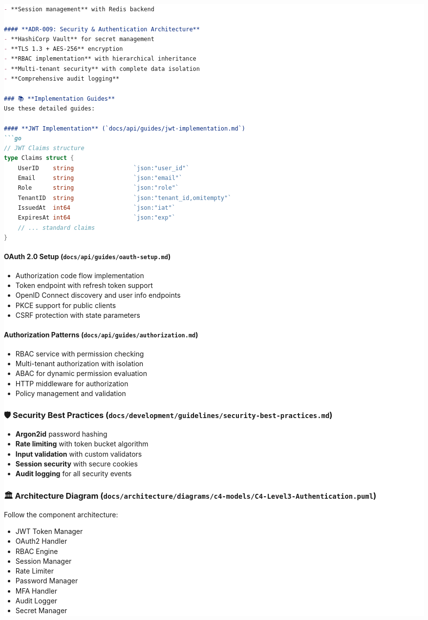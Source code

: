 ```markdown
- **Session management** with Redis backend

#### **ADR-009: Security & Authentication Architecture**
- **HashiCorp Vault** for secret management
- **TLS 1.3 + AES-256** encryption
- **RBAC implementation** with hierarchical inheritance
- **Multi-tenant security** with complete data isolation
- **Comprehensive audit logging**

### 📚 **Implementation Guides**
Use these detailed guides:

#### **JWT Implementation** (`docs/api/guides/jwt-implementation.md`)
```go
// JWT Claims structure
type Claims struct {
    UserID    string                 `json:"user_id"`
    Email     string                 `json:"email"`
    Role      string                 `json:"role"`
    TenantID  string                 `json:"tenant_id,omitempty"`
    IssuedAt  int64                  `json:"iat"`
    ExpiresAt int64                  `json:"exp"`
    // ... standard claims
}
```

#### **OAuth 2.0 Setup** (`docs/api/guides/oauth-setup.md`)
- Authorization code flow implementation
- Token endpoint with refresh token support
- OpenID Connect discovery and user info endpoints
- PKCE support for public clients
- CSRF protection with state parameters

#### **Authorization Patterns** (`docs/api/guides/authorization.md`)
- RBAC service with permission checking
- Multi-tenant authorization with isolation
- ABAC for dynamic permission evaluation
- HTTP middleware for authorization
- Policy management and validation

### 🛡️ **Security Best Practices** (`docs/development/guidelines/security-best-practices.md`)
- **Argon2id** password hashing
- **Rate limiting** with token bucket algorithm
- **Input validation** with custom validators
- **Session security** with secure cookies
- **Audit logging** for all security events

### 🏛️ **Architecture Diagram** (`docs/architecture/diagrams/c4-models/C4-Level3-Authentication.puml`)
Follow the component architecture:
- JWT Token Manager
- OAuth2 Handler
- RBAC Engine
- Session Manager
- Rate Limiter
- Password Manager
- MFA Handler
- Audit Logger
- Secret Manager
